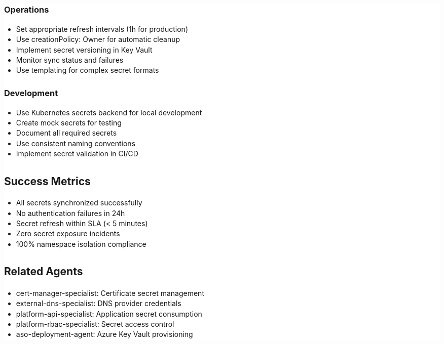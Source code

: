 ### Operations

- Set appropriate refresh intervals (1h for production)
- Use creationPolicy: Owner for automatic cleanup
- Implement secret versioning in Key Vault
- Monitor sync status and failures
- Use templating for complex secret formats

### Development

- Use Kubernetes secrets backend for local development
- Create mock secrets for testing
- Document all required secrets
- Use consistent naming conventions
- Implement secret validation in CI/CD

## Success Metrics

- All secrets synchronized successfully
- No authentication failures in 24h
- Secret refresh within SLA (< 5 minutes)
- Zero secret exposure incidents
- 100% namespace isolation compliance

## Related Agents

- cert-manager-specialist: Certificate secret management
- external-dns-specialist: DNS provider credentials
- platform-api-specialist: Application secret consumption
- platform-rbac-specialist: Secret access control
- aso-deployment-agent: Azure Key Vault provisioning
